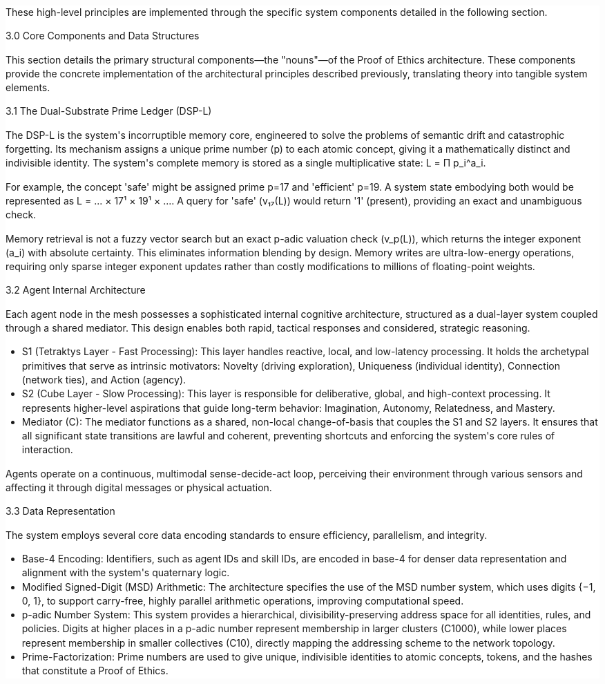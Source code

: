 These high-level principles are implemented through the specific system components detailed in the following section.

3.0 Core Components and Data Structures

This section details the primary structural components—the "nouns"—of the Proof of Ethics architecture. These components provide the concrete implementation of the architectural principles described previously, translating theory into tangible system elements.

3.1 The Dual-Substrate Prime Ledger (DSP-L)

The DSP-L is the system's incorruptible memory core, engineered to solve the problems of semantic drift and catastrophic forgetting. Its mechanism assigns a unique prime number (p) to each atomic concept, giving it a mathematically distinct and indivisible identity. The system's complete memory is stored as a single multiplicative state: L = Π p_i^a_i.

For example, the concept 'safe' might be assigned prime p=17 and 'efficient' p=19. A system state embodying both would be represented as L = ... × 17¹ × 19¹ × .... A query for 'safe' (v₁₇(L)) would return '1' (present), providing an exact and unambiguous check.

Memory retrieval is not a fuzzy vector search but an exact p-adic valuation check (v_p(L)), which returns the integer exponent (a_i) with absolute certainty. This eliminates information blending by design. Memory writes are ultra-low-energy operations, requiring only sparse integer exponent updates rather than costly modifications to millions of floating-point weights.

3.2 Agent Internal Architecture

Each agent node in the mesh possesses a sophisticated internal cognitive architecture, structured as a dual-layer system coupled through a shared mediator. This design enables both rapid, tactical responses and considered, strategic reasoning.

* S1 (Tetraktys Layer - Fast Processing): This layer handles reactive, local, and low-latency processing. It holds the archetypal primitives that serve as intrinsic motivators: Novelty (driving exploration), Uniqueness (individual identity), Connection (network ties), and Action (agency).
* S2 (Cube Layer - Slow Processing): This layer is responsible for deliberative, global, and high-context processing. It represents higher-level aspirations that guide long-term behavior: Imagination, Autonomy, Relatedness, and Mastery.
* Mediator (C): The mediator functions as a shared, non-local change-of-basis that couples the S1 and S2 layers. It ensures that all significant state transitions are lawful and coherent, preventing shortcuts and enforcing the system's core rules of interaction.

Agents operate on a continuous, multimodal sense-decide-act loop, perceiving their environment through various sensors and affecting it through digital messages or physical actuation.

3.3 Data Representation

The system employs several core data encoding standards to ensure efficiency, parallelism, and integrity.

* Base-4 Encoding: Identifiers, such as agent IDs and skill IDs, are encoded in base-4 for denser data representation and alignment with the system's quaternary logic.
* Modified Signed-Digit (MSD) Arithmetic: The architecture specifies the use of the MSD number system, which uses digits {−1, 0, 1}, to support carry-free, highly parallel arithmetic operations, improving computational speed.
* p-adic Number System: This system provides a hierarchical, divisibility-preserving address space for all identities, rules, and policies. Digits at higher places in a p-adic number represent membership in larger clusters (C1000), while lower places represent membership in smaller collectives (C10), directly mapping the addressing scheme to the network topology.
* Prime-Factorization: Prime numbers are used to give unique, indivisible identities to atomic concepts, tokens, and the hashes that constitute a Proof of Ethics.
